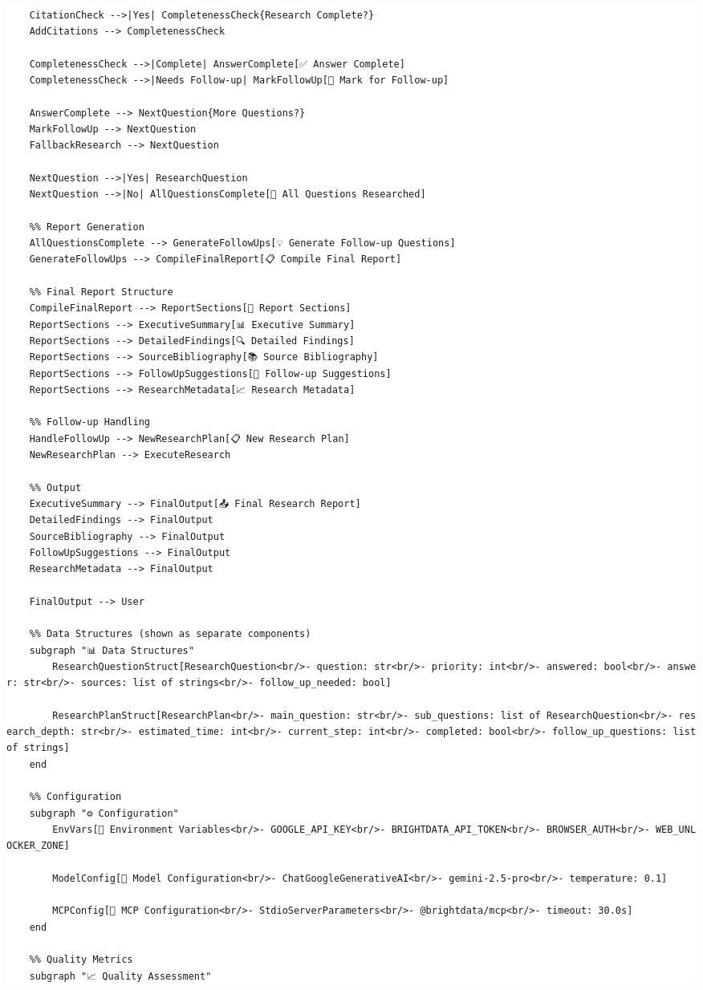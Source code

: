 ```mermaid
    CitationCheck -->|Yes| CompletenessCheck{Research Complete?}
    AddCitations --> CompletenessCheck
    
    CompletenessCheck -->|Complete| AnswerComplete[✅ Answer Complete]
    CompletenessCheck -->|Needs Follow-up| MarkFollowUp[🔄 Mark for Follow-up]
    
    AnswerComplete --> NextQuestion{More Questions?}
    MarkFollowUp --> NextQuestion
    FallbackResearch --> NextQuestion
    
    NextQuestion -->|Yes| ResearchQuestion
    NextQuestion -->|No| AllQuestionsComplete[🎯 All Questions Researched]
    
    %% Report Generation
    AllQuestionsComplete --> GenerateFollowUps[💡 Generate Follow-up Questions]
    GenerateFollowUps --> CompileFinalReport[📋 Compile Final Report]
    
    %% Final Report Structure
    CompileFinalReport --> ReportSections[📄 Report Sections]
    ReportSections --> ExecutiveSummary[📊 Executive Summary]
    ReportSections --> DetailedFindings[🔍 Detailed Findings]
    ReportSections --> SourceBibliography[📚 Source Bibliography]
    ReportSections --> FollowUpSuggestions[🤔 Follow-up Suggestions]
    ReportSections --> ResearchMetadata[📈 Research Metadata]
    
    %% Follow-up Handling
    HandleFollowUp --> NewResearchPlan[📋 New Research Plan]
    NewResearchPlan --> ExecuteResearch
    
    %% Output
    ExecutiveSummary --> FinalOutput[📤 Final Research Report]
    DetailedFindings --> FinalOutput
    SourceBibliography --> FinalOutput
    FollowUpSuggestions --> FinalOutput
    ResearchMetadata --> FinalOutput
    
    FinalOutput --> User
    
    %% Data Structures (shown as separate components)
    subgraph "📊 Data Structures"
        ResearchQuestionStruct[ResearchQuestion<br/>- question: str<br/>- priority: int<br/>- answered: bool<br/>- answer: str<br/>- sources: list of strings<br/>- follow_up_needed: bool]
        
        ResearchPlanStruct[ResearchPlan<br/>- main_question: str<br/>- sub_questions: list of ResearchQuestion<br/>- research_depth: str<br/>- estimated_time: int<br/>- current_step: int<br/>- completed: bool<br/>- follow_up_questions: list of strings]
    end
    
    %% Configuration
    subgraph "⚙️ Configuration"
        EnvVars[🔐 Environment Variables<br/>- GOOGLE_API_KEY<br/>- BRIGHTDATA_API_TOKEN<br/>- BROWSER_AUTH<br/>- WEB_UNLOCKER_ZONE]
        
        ModelConfig[🧠 Model Configuration<br/>- ChatGoogleGenerativeAI<br/>- gemini-2.5-pro<br/>- temperature: 0.1]
        
        MCPConfig[🔌 MCP Configuration<br/>- StdioServerParameters<br/>- @brightdata/mcp<br/>- timeout: 30.0s]
    end
    
    %% Quality Metrics
    subgraph "📈 Quality Assessment"
```